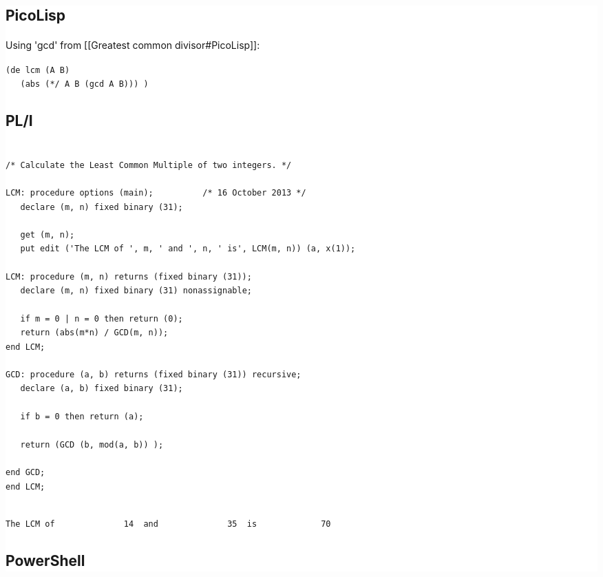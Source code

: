 ## PicoLisp

Using 'gcd' from [[Greatest common divisor#PicoLisp]]:

```PicoLisp
(de lcm (A B)
   (abs (*/ A B (gcd A B))) )
```



## PL/I


```PL/I

/* Calculate the Least Common Multiple of two integers. */

LCM: procedure options (main);          /* 16 October 2013 */
   declare (m, n) fixed binary (31);

   get (m, n);
   put edit ('The LCM of ', m, ' and ', n, ' is', LCM(m, n)) (a, x(1));

LCM: procedure (m, n) returns (fixed binary (31));
   declare (m, n) fixed binary (31) nonassignable;

   if m = 0 | n = 0 then return (0);
   return (abs(m*n) / GCD(m, n));
end LCM;

GCD: procedure (a, b) returns (fixed binary (31)) recursive;
   declare (a, b) fixed binary (31);

   if b = 0 then return (a);

   return (GCD (b, mod(a, b)) );

end GCD;
end LCM;

```


```txt

The LCM of              14  and              35  is             70

```



## PowerShell

